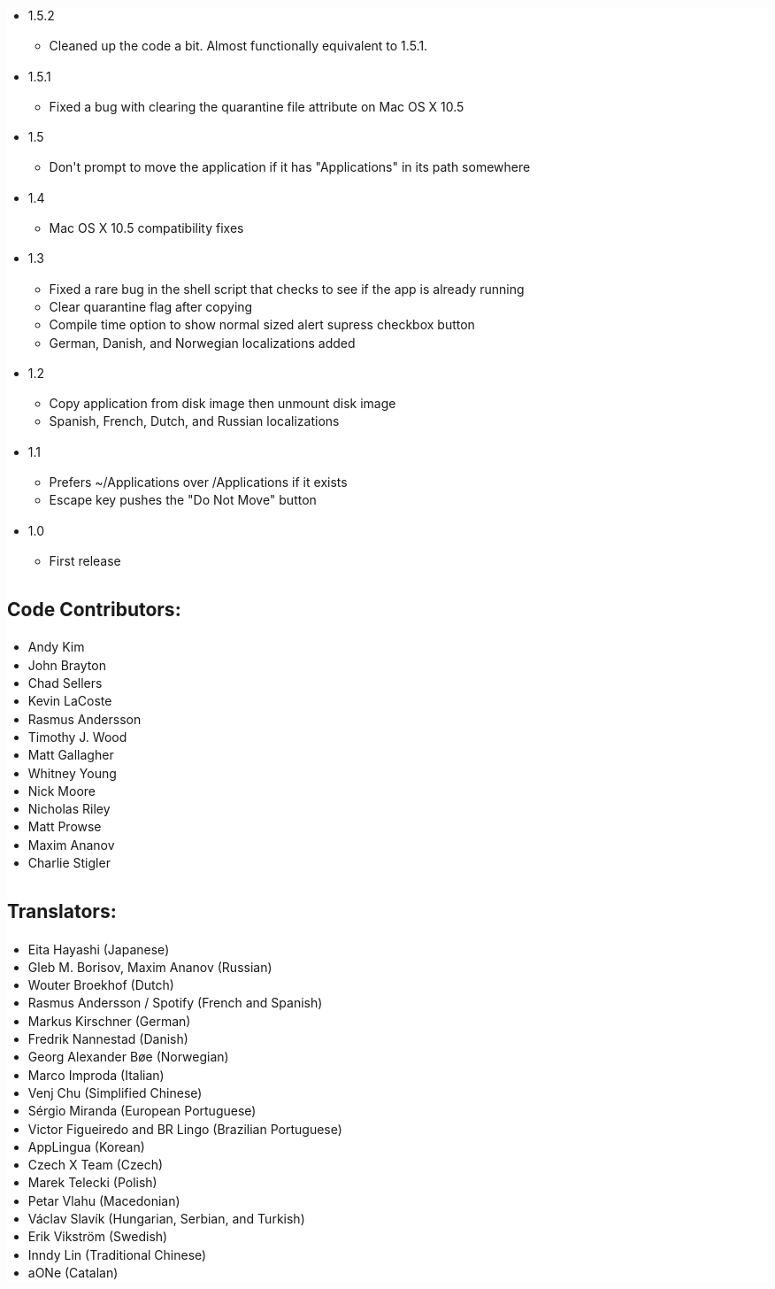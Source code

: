 * 1.5.2
	- Cleaned up the code a bit. Almost functionally equivalent to 1.5.1.

* 1.5.1
	- Fixed a bug with clearing the quarantine file attribute on Mac OS X 10.5

* 1.5
	- Don't prompt to move the application if it has "Applications" in its path somewhere

* 1.4
	- Mac OS X 10.5 compatibility fixes

* 1.3
	- Fixed a rare bug in the shell script that checks to see if the app is already running
	- Clear quarantine flag after copying
	- Compile time option to show normal sized alert supress checkbox button
	- German, Danish, and Norwegian localizations added

* 1.2
	- Copy application from disk image then unmount disk image
	- Spanish, French, Dutch, and Russian localizations

* 1.1
	- Prefers ~/Applications over /Applications if it exists
	- Escape key pushes the "Do Not Move" button

* 1.0
	- First release


Code Contributors:
-------------
* Andy Kim
* John Brayton
* Chad Sellers
* Kevin LaCoste
* Rasmus Andersson
* Timothy J. Wood
* Matt Gallagher
* Whitney Young
* Nick Moore
* Nicholas Riley
* Matt Prowse
* Maxim Ananov
* Charlie Stigler


Translators:
------------
* Eita Hayashi (Japanese)
* Gleb M. Borisov, Maxim Ananov (Russian)
* Wouter Broekhof (Dutch)
* Rasmus Andersson / Spotify (French and Spanish)
* Markus Kirschner (German)
* Fredrik Nannestad (Danish)
* Georg Alexander Bøe (Norwegian)
* Marco Improda (Italian)
* Venj Chu (Simplified Chinese)
* Sérgio Miranda (European Portuguese)
* Victor Figueiredo and BR Lingo (Brazilian Portuguese)
* AppLingua (Korean)
* Czech X Team (Czech)
* Marek Telecki (Polish)
* Petar Vlahu (Macedonian)
* Václav Slavík (Hungarian, Serbian, and Turkish)
* Erik Vikström (Swedish)
* Inndy Lin (Traditional Chinese)
* aONe (Catalan)